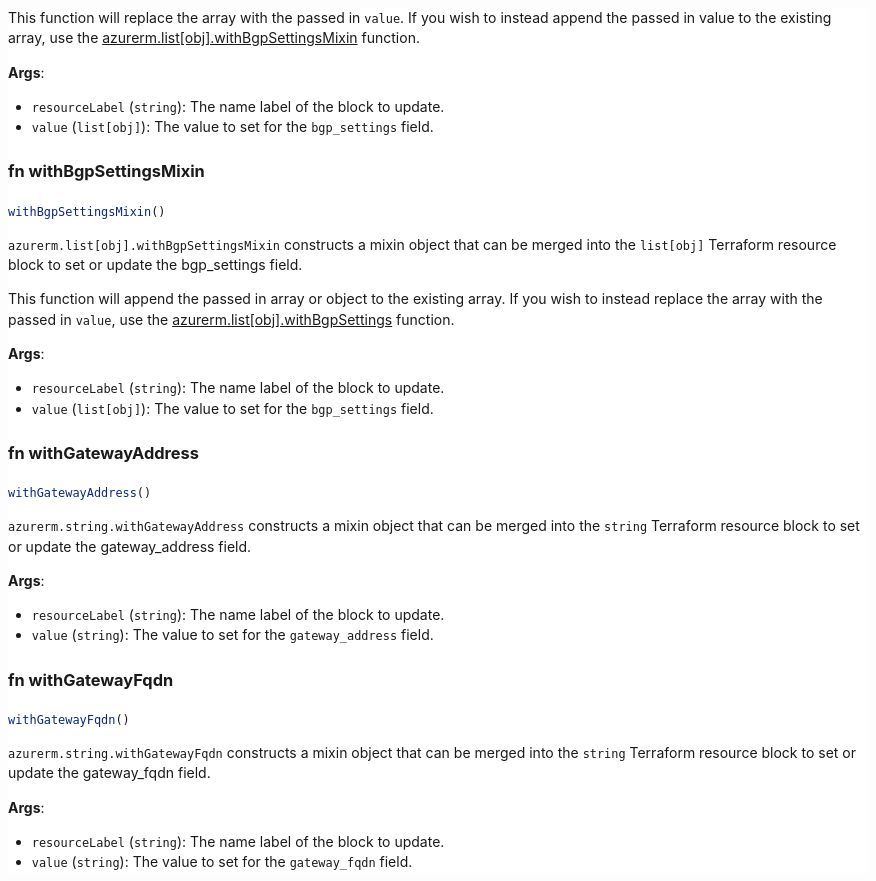 This function will replace the array with the passed in `value`. If you wish to instead append the
passed in value to the existing array, use the [azurerm.list[obj].withBgpSettingsMixin](TODO) function.


**Args**:
  - `resourceLabel` (`string`): The name label of the block to update.
  - `value` (`list[obj]`): The value to set for the `bgp_settings` field.


### fn withBgpSettingsMixin

```ts
withBgpSettingsMixin()
```

`azurerm.list[obj].withBgpSettingsMixin` constructs a mixin object that can be merged into the `list[obj]`
Terraform resource block to set or update the bgp_settings field.

This function will append the passed in array or object to the existing array. If you wish
to instead replace the array with the passed in `value`, use the [azurerm.list[obj].withBgpSettings](TODO)
function.


**Args**:
  - `resourceLabel` (`string`): The name label of the block to update.
  - `value` (`list[obj]`): The value to set for the `bgp_settings` field.


### fn withGatewayAddress

```ts
withGatewayAddress()
```

`azurerm.string.withGatewayAddress` constructs a mixin object that can be merged into the `string`
Terraform resource block to set or update the gateway_address field.



**Args**:
  - `resourceLabel` (`string`): The name label of the block to update.
  - `value` (`string`): The value to set for the `gateway_address` field.


### fn withGatewayFqdn

```ts
withGatewayFqdn()
```

`azurerm.string.withGatewayFqdn` constructs a mixin object that can be merged into the `string`
Terraform resource block to set or update the gateway_fqdn field.



**Args**:
  - `resourceLabel` (`string`): The name label of the block to update.
  - `value` (`string`): The value to set for the `gateway_fqdn` field.
